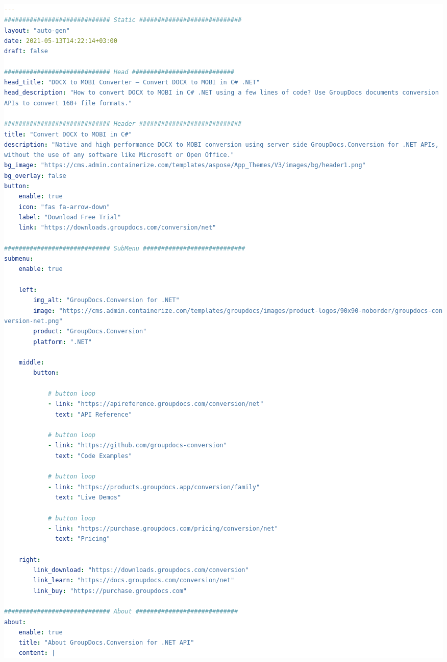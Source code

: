 ```yaml
---
############################# Static ############################
layout: "auto-gen"
date: 2021-05-13T14:22:14+03:00
draft: false

############################# Head ############################
head_title: "DOCX to MOBI Converter – Convert DOCX to MOBI in C# .NET"
head_description: "How to convert DOCX to MOBI in C# .NET using a few lines of code? Use GroupDocs documents conversion APIs to convert 160+ file formats."

############################# Header ############################
title: "Convert DOCX to MOBI in C#"
description: "Native and high performance DOCX to MOBI conversion using server side GroupDocs.Conversion for .NET APIs, without the use of any software like Microsoft or Open Office."
bg_image: "https://cms.admin.containerize.com/templates/aspose/App_Themes/V3/images/bg/header1.png"
bg_overlay: false
button:
    enable: true
    icon: "fas fa-arrow-down"
    label: "Download Free Trial"
    link: "https://downloads.groupdocs.com/conversion/net"

############################# SubMenu ############################
submenu:
    enable: true

    left:
        img_alt: "GroupDocs.Conversion for .NET"
        image: "https://cms.admin.containerize.com/templates/groupdocs/images/product-logos/90x90-noborder/groupdocs-conversion-net.png"
        product: "GroupDocs.Conversion"
        platform: ".NET"

    middle:
        button:

            # button loop
            - link: "https://apireference.groupdocs.com/conversion/net"
              text: "API Reference"

            # button loop
            - link: "https://github.com/groupdocs-conversion"
              text: "Code Examples"

            # button loop
            - link: "https://products.groupdocs.app/conversion/family"
              text: "Live Demos"

            # button loop
            - link: "https://purchase.groupdocs.com/pricing/conversion/net"
              text: "Pricing"

    right:
        link_download: "https://downloads.groupdocs.com/conversion"
        link_learn: "https://docs.groupdocs.com/conversion/net"
        link_buy: "https://purchase.groupdocs.com"

############################# About ############################
about:
    enable: true
    title: "About GroupDocs.Conversion for .NET API"
    content: |
```